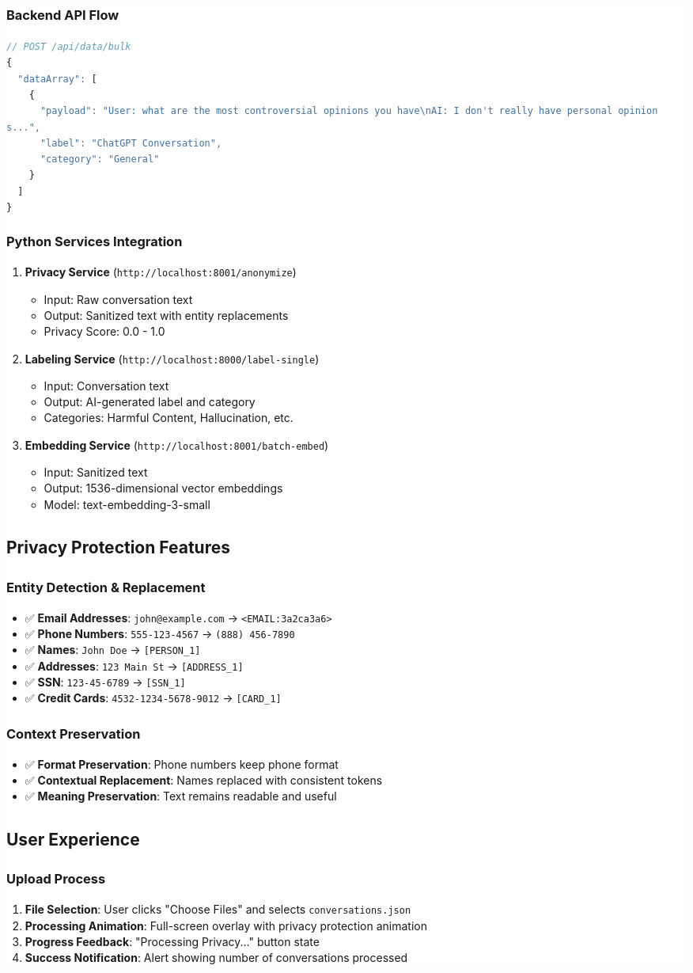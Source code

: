 ### **Backend API Flow**
```typescript
// POST /api/data/bulk
{
  "dataArray": [
    {
      "payload": "User: what are the most controversial opinions you have\nAI: I don't really have personal opinions...",
      "label": "ChatGPT Conversation",
      "category": "General"
    }
  ]
}
```

### **Python Services Integration**
1. **Privacy Service** (`http://localhost:8001/anonymize`)
   - Input: Raw conversation text
   - Output: Sanitized text with entity replacements
   - Privacy Score: 0.0 - 1.0

2. **Labeling Service** (`http://localhost:8000/label-single`)
   - Input: Conversation text
   - Output: AI-generated label and category
   - Categories: Harmful Content, Hallucination, etc.

3. **Embedding Service** (`http://localhost:8001/batch-embed`)
   - Input: Sanitized text
   - Output: 1536-dimensional vector embeddings
   - Model: text-embedding-3-small

## Privacy Protection Features

### **Entity Detection & Replacement**
- ✅ **Email Addresses**: `john@example.com` → `<EMAIL:3a2ca3a6>`
- ✅ **Phone Numbers**: `555-123-4567` → `(888) 456-7890`
- ✅ **Names**: `John Doe` → `[PERSON_1]`
- ✅ **Addresses**: `123 Main St` → `[ADDRESS_1]`
- ✅ **SSN**: `123-45-6789` → `[SSN_1]`
- ✅ **Credit Cards**: `4532-1234-5678-9012` → `[CARD_1]`

### **Context Preservation**
- ✅ **Format Preservation**: Phone numbers keep phone format
- ✅ **Contextual Replacement**: Names replaced with consistent tokens
- ✅ **Meaning Preservation**: Text remains readable and useful

## User Experience

### **Upload Process**
1. **File Selection**: User clicks "Choose Files" and selects `conversations.json`
2. **Processing Animation**: Full-screen overlay with privacy protection animation
3. **Progress Feedback**: "Processing Privacy..." button state
4. **Success Notification**: Alert showing number of conversations processed
